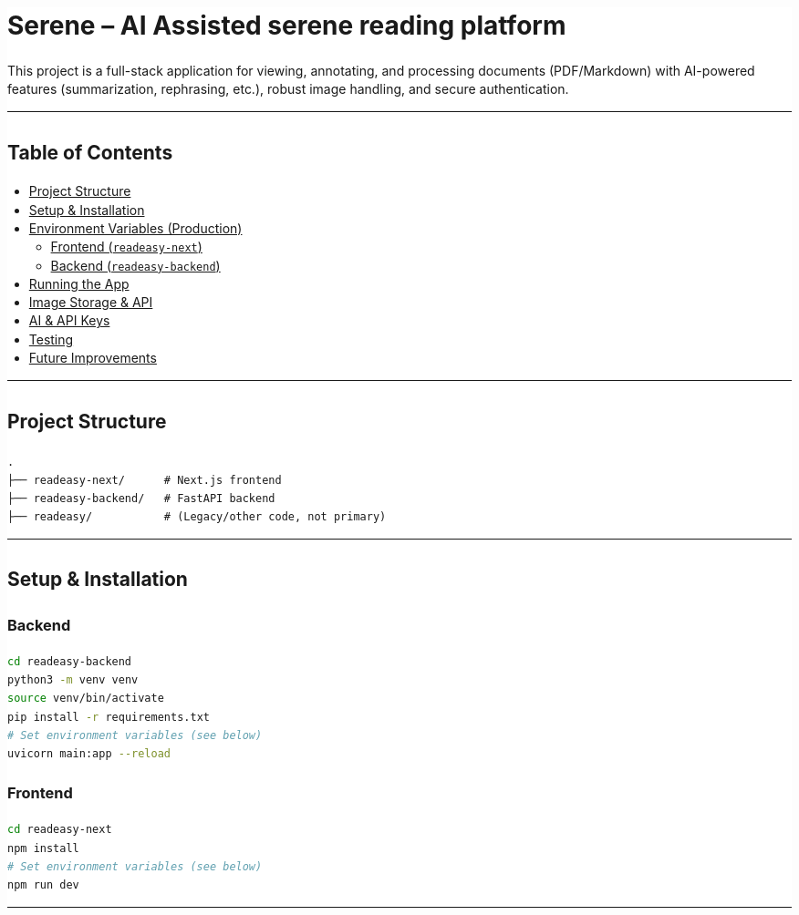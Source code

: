 # Serene – AI Assisted serene reading platform

This project is a full-stack application for viewing, annotating, and processing documents (PDF/Markdown) with AI-powered features (summarization, rephrasing, etc.), robust image handling, and secure authentication.

---

## Table of Contents

- [Project Structure](#project-structure)
- [Setup & Installation](#setup--installation)
- [Environment Variables (Production)](#environment-variables-production)
  - [Frontend (`readeasy-next`)](#frontend-readeasy-next)
  - [Backend (`readeasy-backend`)](#backend-readeasy-backend)
- [Running the App](#running-the-app)
- [Image Storage & API](#image-storage--api)
- [AI & API Keys](#ai--api-keys)
- [Testing](#testing)
- [Future Improvements](#future-improvements)

---

## Project Structure

```
.
├── readeasy-next/      # Next.js frontend
├── readeasy-backend/   # FastAPI backend
├── readeasy/           # (Legacy/other code, not primary)
```

---

## Setup & Installation

### Backend

```bash
cd readeasy-backend
python3 -m venv venv
source venv/bin/activate
pip install -r requirements.txt
# Set environment variables (see below)
uvicorn main:app --reload
```

### Frontend

```bash
cd readeasy-next
npm install
# Set environment variables (see below)
npm run dev
```

---